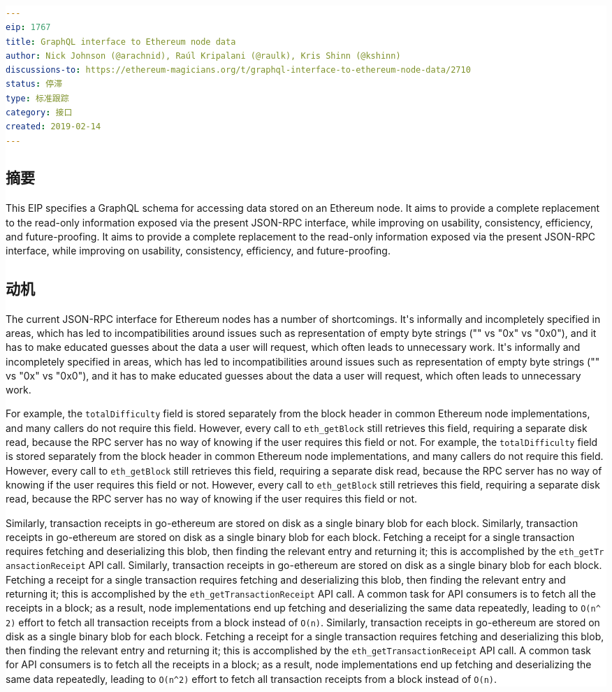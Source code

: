 ```yaml
---
eip: 1767
title: GraphQL interface to Ethereum node data
author: Nick Johnson (@arachnid), Raúl Kripalani (@raulk), Kris Shinn (@kshinn)
discussions-to: https://ethereum-magicians.org/t/graphql-interface-to-ethereum-node-data/2710
status: 停滞
type: 标准跟踪
category: 接口
created: 2019-02-14
---
```


## 摘要
This EIP specifies a GraphQL schema for accessing data stored on an Ethereum node. It aims to provide a complete replacement to the read-only information exposed via the present JSON-RPC interface, while improving on usability, consistency, efficiency, and future-proofing. It aims to provide a complete replacement to the read-only information exposed via the present JSON-RPC interface, while improving on usability, consistency, efficiency, and future-proofing.

## 动机
The current JSON-RPC interface for Ethereum nodes has a number of shortcomings. It's informally and incompletely specified in areas, which has led to incompatibilities around issues such as representation of empty byte strings ("" vs "0x" vs "0x0"), and it has to make educated guesses about the data a user will request, which often leads to unnecessary work. It's informally and incompletely specified in areas, which has led to incompatibilities around issues such as representation of empty byte strings ("" vs "0x" vs "0x0"), and it has to make educated guesses about the data a user will request, which often leads to unnecessary work.

For example, the `totalDifficulty` field is stored separately from the block header in common Ethereum node implementations, and many callers do not require this field. However, every call to `eth_getBlock` still retrieves this field, requiring a separate disk read, because the RPC server has no way of knowing if the user requires this field or not. For example, the `totalDifficulty` field is stored separately from the block header in common Ethereum node implementations, and many callers do not require this field. However, every call to `eth_getBlock` still retrieves this field, requiring a separate disk read, because the RPC server has no way of knowing if the user requires this field or not. However, every call to `eth_getBlock` still retrieves this field, requiring a separate disk read, because the RPC server has no way of knowing if the user requires this field or not.

Similarly, transaction receipts in go-ethereum are stored on disk as a single binary blob for each block. Similarly, transaction receipts in go-ethereum are stored on disk as a single binary blob for each block. Fetching a receipt for a single transaction requires fetching and deserializing this blob, then finding the relevant entry and returning it; this is accomplished by the `eth_getTransactionReceipt` API call. Similarly, transaction receipts in go-ethereum are stored on disk as a single binary blob for each block. Fetching a receipt for a single transaction requires fetching and deserializing this blob, then finding the relevant entry and returning it; this is accomplished by the `eth_getTransactionReceipt` API call. A common task for API consumers is to fetch all the receipts in a block; as a result, node implementations end up fetching and deserializing the same data repeatedly, leading to `O(n^2)` effort to fetch all transaction receipts from a block instead of `O(n)`. Similarly, transaction receipts in go-ethereum are stored on disk as a single binary blob for each block. Fetching a receipt for a single transaction requires fetching and deserializing this blob, then finding the relevant entry and returning it; this is accomplished by the `eth_getTransactionReceipt` API call. A common task for API consumers is to fetch all the receipts in a block; as a result, node implementations end up fetching and deserializing the same data repeatedly, leading to `O(n^2)` effort to fetch all transaction receipts from a block instead of `O(n)`.
